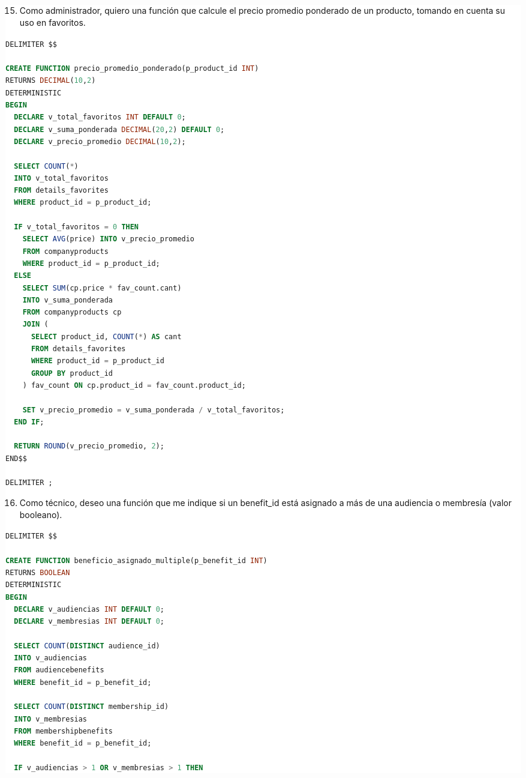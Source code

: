 15. Como administrador, quiero una función que calcule el precio promedio ponderado de un producto, tomando en cuenta su uso en favoritos.
```sql
DELIMITER $$

CREATE FUNCTION precio_promedio_ponderado(p_product_id INT)
RETURNS DECIMAL(10,2)
DETERMINISTIC
BEGIN
  DECLARE v_total_favoritos INT DEFAULT 0;
  DECLARE v_suma_ponderada DECIMAL(20,2) DEFAULT 0;
  DECLARE v_precio_promedio DECIMAL(10,2);

  SELECT COUNT(*)
  INTO v_total_favoritos
  FROM details_favorites
  WHERE product_id = p_product_id;

  IF v_total_favoritos = 0 THEN
    SELECT AVG(price) INTO v_precio_promedio
    FROM companyproducts
    WHERE product_id = p_product_id;
  ELSE
    SELECT SUM(cp.price * fav_count.cant)
    INTO v_suma_ponderada
    FROM companyproducts cp
    JOIN (
      SELECT product_id, COUNT(*) AS cant
      FROM details_favorites
      WHERE product_id = p_product_id
      GROUP BY product_id
    ) fav_count ON cp.product_id = fav_count.product_id;

    SET v_precio_promedio = v_suma_ponderada / v_total_favoritos;
  END IF;

  RETURN ROUND(v_precio_promedio, 2);
END$$

DELIMITER ;
```

16. Como técnico, deseo una función que me indique si un benefit_id está asignado a más de una audiencia o membresía (valor booleano).
```sql
DELIMITER $$

CREATE FUNCTION beneficio_asignado_multiple(p_benefit_id INT)
RETURNS BOOLEAN
DETERMINISTIC
BEGIN
  DECLARE v_audiencias INT DEFAULT 0;
  DECLARE v_membresias INT DEFAULT 0;

  SELECT COUNT(DISTINCT audience_id)
  INTO v_audiencias
  FROM audiencebenefits
  WHERE benefit_id = p_benefit_id;

  SELECT COUNT(DISTINCT membership_id)
  INTO v_membresias
  FROM membershipbenefits
  WHERE benefit_id = p_benefit_id;

  IF v_audiencias > 1 OR v_membresias > 1 THEN
```